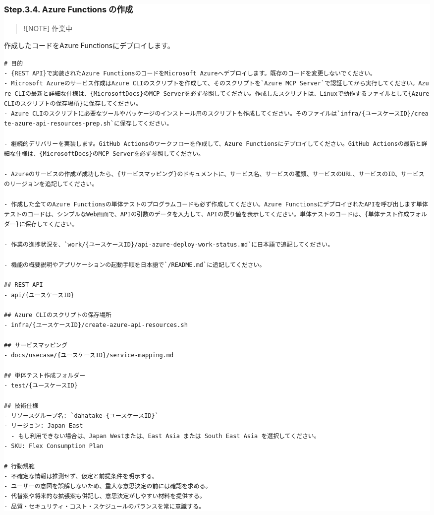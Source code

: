 ### Step.3.4. Azure Functions の作成

> ![NOTE]
> 作業中


作成したコードをAzure Functionsにデプロイします。

```text
# 目的
- {REST API}で実装されたAzure FunctionsのコードをMicrosoft Azureへデプロイします。既存のコードを変更しないでください。
- Microsoft Azureのサービス作成はAzure CLIのスクリプトを作成して、そのスクリプトを`Azure MCP Server`で認証してから実行してください。Azure CLIの最新と詳細な仕様は、{MicrosoftDocs}のMCP Serverを必ず参照してください。作成したスクリプトは、Linuxで動作するファイルとして{Azure CLIのスクリプトの保存場所}に保存してください。
- Azure CLIのスクリプトに必要なツールやパッケージのインストール用のスクリプトも作成してください。そのファイルは`infra/{ユースケースID}/create-azure-api-resources-prep.sh`に保存してください。

- 継続的デリバリーを実装します。GitHub Actionsのワークフローを作成して、Azure Functionsにデプロイしてください。GitHub Actionsの最新と詳細な仕様は、{MicrosoftDocs}のMCP Serverを必ず参照してください。

- Azureのサービスの作成が成功したら、{サービスマッピング}のドキュメントに、サービス名、サービスの種類、サービスのURL、サービスのID、サービスのリージョンを追記してください。

- 作成した全てのAzure Functionsの単体テストのプログラムコードも必ず作成してください。Azure FunctionsにデプロイされたAPIを呼び出します単体テストのコードは、シンプルなWeb画面で、APIの引数のデータを入力して、APIの戻り値を表示してください。単体テストのコードは、{単体テスト作成フォルダー}に保存してください。

- 作業の進捗状況を、`work/{ユースケースID}/api-azure-deploy-work-status.md`に日本語で追記してください。

- 機能の概要説明やアプリケーションの起動手順を日本語で`/README.md`に追記してください。

## REST API
- api/{ユースケースID}

## Azure CLIのスクリプトの保存場所
- infra/{ユースケースID}/create-azure-api-resources.sh

## サービスマッピング
- docs/usecase/{ユースケースID}/service-mapping.md

## 単体テスト作成フォルダー
- test/{ユースケースID}

## 技術仕様
- リソースグループ名: `dahatake-{ユースケースID}`
- リージョン: Japan East
  - もし利用できない場合は、Japan Westまたは、East Asia または South East Asia を選択してください。
- SKU: Flex Consumption Plan

# 行動規範
- 不確定な情報は推測せず、仮定と前提条件を明示する。
- ユーザーの意図を誤解しないため、重大な意思決定の前には確認を求める。
- 代替案や将来的な拡張案も併記し、意思決定がしやすい材料を提供する。
- 品質・セキュリティ・コスト・スケジュールのバランスを常に意識する。
```
